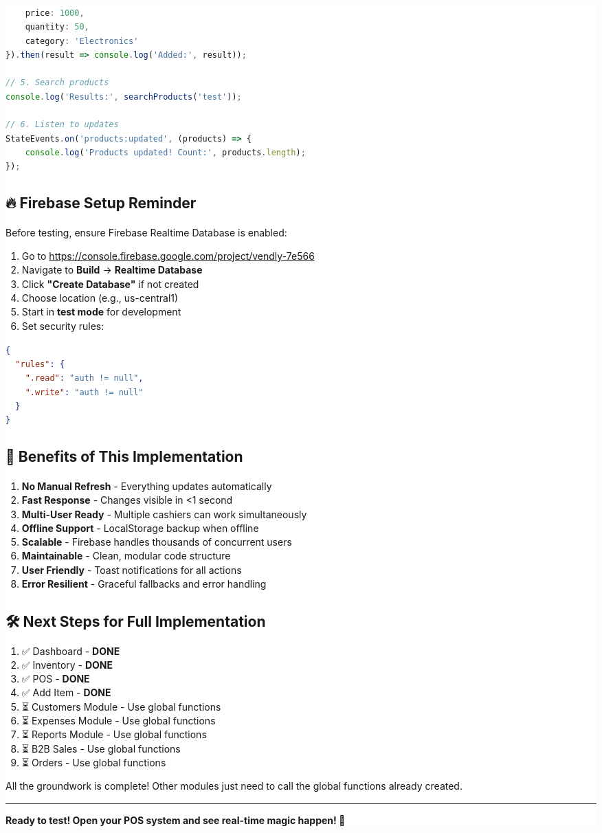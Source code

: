 ```javascript
    price: 1000,
    quantity: 50,
    category: 'Electronics'
}).then(result => console.log('Added:', result));

// 5. Search products
console.log('Results:', searchProducts('test'));

// 6. Listen to updates
StateEvents.on('products:updated', (products) => {
    console.log('Products updated! Count:', products.length);
});
```

## 🔥 Firebase Setup Reminder

Before testing, ensure Firebase Realtime Database is enabled:

1. Go to https://console.firebase.google.com/project/vendly-7e566
2. Navigate to **Build** → **Realtime Database**
3. Click **"Create Database"** if not created
4. Choose location (e.g., us-central1)
5. Start in **test mode** for development
6. Set security rules:

```json
{
  "rules": {
    ".read": "auth != null",
    ".write": "auth != null"
  }
}
```

## 🎉 Benefits of This Implementation

1. **No Manual Refresh** - Everything updates automatically
2. **Fast Response** - Changes visible in <1 second
3. **Multi-User Ready** - Multiple cashiers can work simultaneously
4. **Offline Support** - LocalStorage backup when offline
5. **Scalable** - Firebase handles thousands of concurrent users
6. **Maintainable** - Clean, modular code structure
7. **User Friendly** - Toast notifications for all actions
8. **Error Resilient** - Graceful fallbacks and error handling

## 🛠️ Next Steps for Full Implementation

1. ✅ Dashboard - **DONE**
2. ✅ Inventory - **DONE**
3. ✅ POS - **DONE**
4. ✅ Add Item - **DONE**
5. ⏳ Customers Module - Use global functions
6. ⏳ Expenses Module - Use global functions
7. ⏳ Reports Module - Use global functions
8. ⏳ B2B Sales - Use global functions
9. ⏳ Orders - Use global functions

All the groundwork is complete! Other modules just need to call the global functions already created.

---

**Ready to test! Open your POS system and see real-time magic happen! 🚀**
